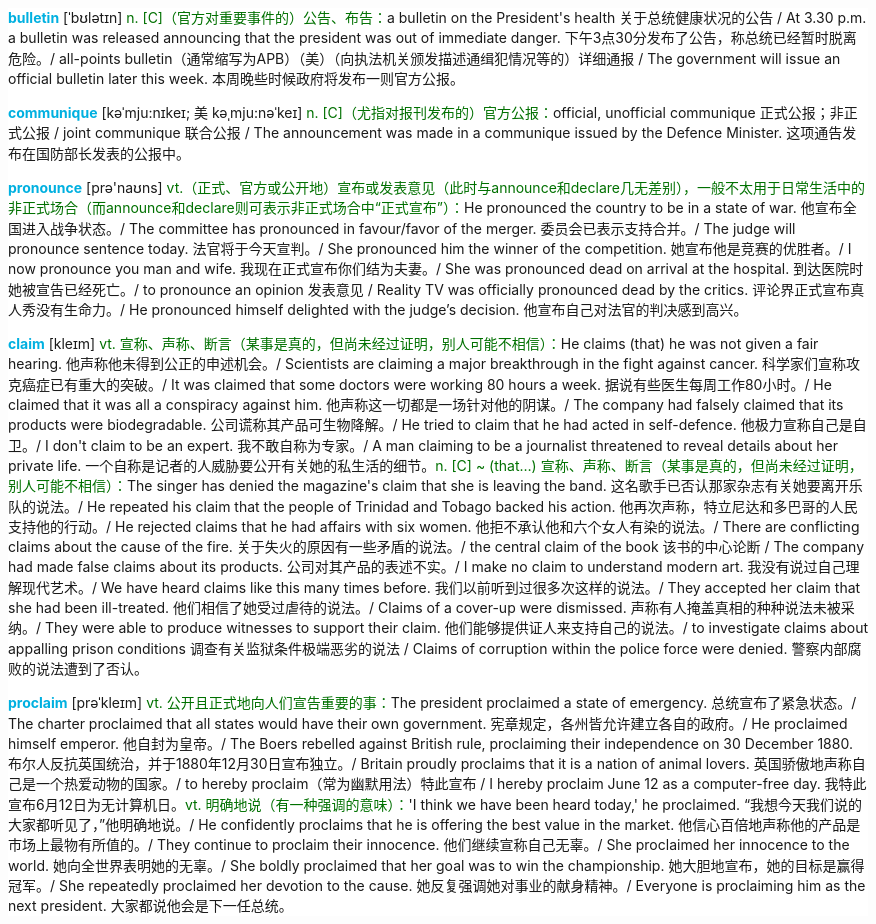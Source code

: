 <font color="sky blue">**bulletin**</font> [ˈbʊlətɪn]
<font color="rgb(227, 108, 9)">n. [C]（官方对重要事件的）公告、布告：</font>a bulletin on the President's health 关于总统健康状况的公告 / At 3.30 p.m. a bulletin was released announcing that the president was out of immediate danger. 下午3点30分发布了公告，称总统已经暂时脱离危险。/ all-points bulletin（通常缩写为APB）（美）（向执法机关颁发描述通缉犯情况等的）详细通报 / The government will issue an official bulletin later this week. 本周晚些时候政府将发布一则官方公报。           

<font color="sky blue">**communique**</font> [kəˈmju:nɪkeɪ; 美 kəˌmju:nəˈkeɪ]
<font color="rgb(227, 108, 9)">n. [C]（尤指对报刊发布的）官方公报：</font>official, unofficial communique 正式公报；非正式公报 / joint communique 联合公报 / The announcement was made in a communique issued by the Defence Minister. 这项通告发布在国防部长发表的公报中。

<font color="sky blue">**pronounce**</font> [prə'naʊns] 
<font color="rgb(227, 108, 9)">vt.（正式、官方或公开地）宣布或发表意见（此时与announce和declare几无差别），一般不太用于日常生活中的非正式场合（而announce和declare则可表示非正式场合中“正式宣布”）：</font>He pronounced the country to be in a state of war. 他宣布全国进入战争状态。/ The committee has pronounced in favour/favor of the merger. 委员会已表示支持合并。/ The judge will pronounce sentence today. 法官将于今天宣判。/ She pronounced him the winner of the competition. 她宣布他是竞赛的优胜者。/ I now pronounce you man and wife. 我现在正式宣布你们结为夫妻。/ She was pronounced dead on arrival at the hospital. 到达医院时她被宣告已经死亡。/ to pronounce an opinion 发表意见 / Reality TV was officially pronounced dead by the critics. 评论界正式宣布真人秀没有生命力。/ He pronounced himself delighted with the judge’s decision. 他宣布自己对法官的判决感到高兴。
            
<font color="sky blue">**claim**</font> [kleɪm]
<font color="rgb(227, 108, 9)">vt. 宣称、声称、断言（某事是真的，但尚未经过证明，别人可能不相信）：</font>He claims (that) he was not given a fair hearing. 他声称他未得到公正的申述机会。/ Scientists are claiming a major breakthrough in the fight against cancer. 科学家们宣称攻克癌症已有重大的突破。/ It was claimed that some doctors were working 80 hours a week. 据说有些医生每周工作80小时。/ He claimed that it was all a conspiracy against him. 他声称这一切都是一场针对他的阴谋。/ The company had falsely claimed that its products were biodegradable. 公司谎称其产品可生物降解。/ He tried to claim that he had acted in self-defence. 他极力宣称自己是自卫。/ I don't claim to be an expert. 我不敢自称为专家。/ A man claiming to be a journalist threatened to reveal details about her private life. 一个自称是记者的人威胁要公开有关她的私生活的细节。<font color="rgb(227, 108, 9)">n. [C] ~ (that…) 宣称、声称、断言（某事是真的，但尚未经过证明，别人可能不相信）：</font>The singer has denied the magazine's claim that she is leaving the band. 这名歌手已否认那家杂志有关她要离开乐队的说法。/ He repeated his claim that the people of Trinidad and Tobago backed his action. 他再次声称，特立尼达和多巴哥的人民支持他的行动。/ He rejected claims that he had affairs with six women. 他拒不承认他和六个女人有染的说法。/ There are conflicting claims about the cause of the fire. 关于失火的原因有一些矛盾的说法。/ the central claim of the book 该书的中心论断 / The company had made false claims about its products. 公司对其产品的表述不实。/ I make no claim to understand modern art. 我没有说过自己理解现代艺术。/ We have heard claims like this many times before. 我们以前听到过很多次这样的说法。/ They accepted her claim that she had been ill-treated. 他们相信了她受过虐待的说法。/ Claims of a cover-up were dismissed. 声称有人掩盖真相的种种说法未被采纳。/ They were able to produce witnesses to support their claim. 他们能够提供证人来支持自己的说法。/ to investigate claims about appalling prison conditions 调查有关监狱条件极端恶劣的说法 / Claims of corruption within the police force were denied. 警察内部腐败的说法遭到了否认。

<font color="sky blue">**proclaim**</font> [prəˈkleɪm]
<font color="rgb(227, 108, 9)">vt. 公开且正式地向人们宣告重要的事：</font>The president proclaimed a state of emergency. 总统宣布了紧急状态。/ The charter proclaimed that all states would have their own government. 宪章规定，各州皆允许建立各自的政府。/ He proclaimed himself emperor. 他自封为皇帝。/ The Boers rebelled against British rule, proclaiming their independence on 30 December 1880. 布尔人反抗英国统治，并于1880年12月30日宣布独立。/ Britain proudly proclaims that it is a nation of animal lovers. 英国骄傲地声称自己是一个热爱动物的国家。/ to hereby proclaim（常为幽默用法）特此宣布 / I hereby proclaim June 12 as a computer-free day. 我特此宣布6月12日为无计算机日。<font color="rgb(227, 108, 9)">vt. 明确地说（有一种强调的意味）：</font>'I think we have been heard today,' he proclaimed. “我想今天我们说的大家都听见了，”他明确地说。/ He confidently proclaims that he is offering the best value in the market. 他信心百倍地声称他的产品是市场上最物有所值的。/ They continue to proclaim their innocence. 他们继续宣称自己无辜。/ She proclaimed her innocence to the world. 她向全世界表明她的无辜。/ She boldly proclaimed that her goal was to win the championship. 她大胆地宣布，她的目标是赢得冠军。/ She repeatedly proclaimed her devotion to the cause. 她反复强调她对事业的献身精神。/ Everyone is proclaiming him as the next president. 大家都说他会是下一任总统。
                      